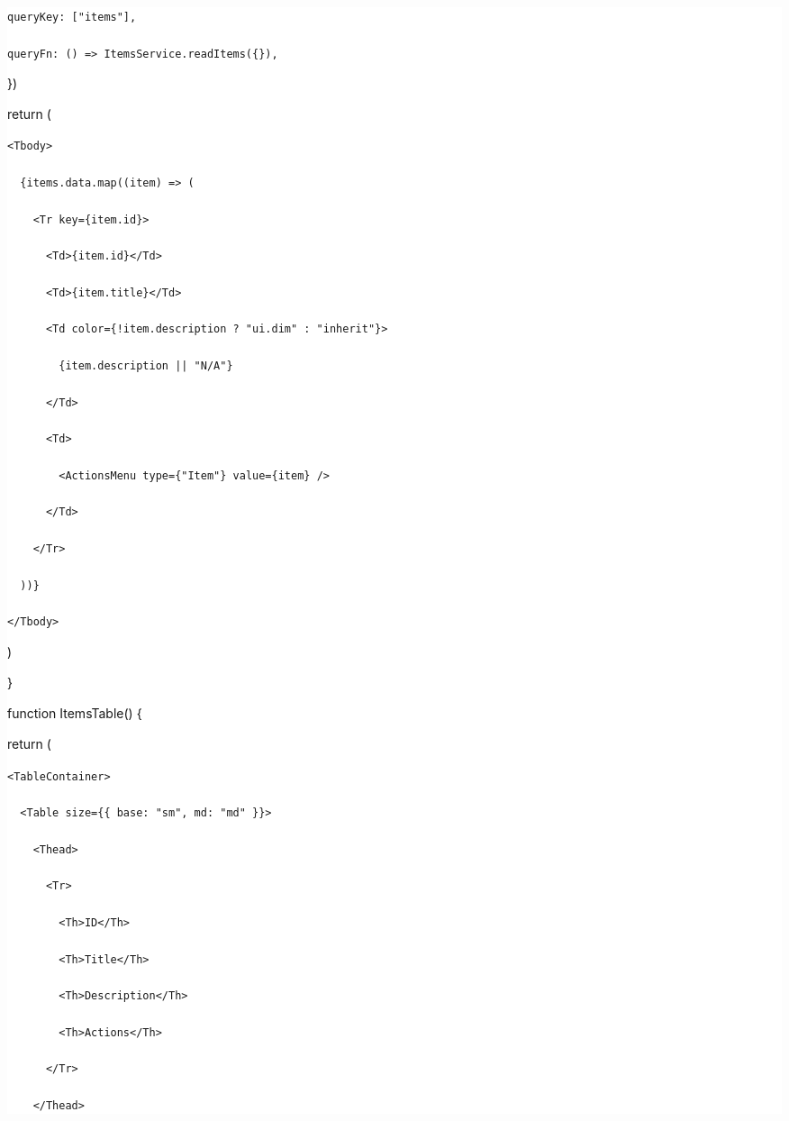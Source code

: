     queryKey: ["items"],

    queryFn: () => ItemsService.readItems({}),

  })



  return (

    <Tbody>

      {items.data.map((item) => (

        <Tr key={item.id}>

          <Td>{item.id}</Td>

          <Td>{item.title}</Td>

          <Td color={!item.description ? "ui.dim" : "inherit"}>

            {item.description || "N/A"}

          </Td>

          <Td>

            <ActionsMenu type={"Item"} value={item} />

          </Td>

        </Tr>

      ))}

    </Tbody>

  )

}

function ItemsTable() {

  return (

    <TableContainer>

      <Table size={{ base: "sm", md: "md" }}>

        <Thead>

          <Tr>

            <Th>ID</Th>

            <Th>Title</Th>

            <Th>Description</Th>

            <Th>Actions</Th>

          </Tr>

        </Thead>
